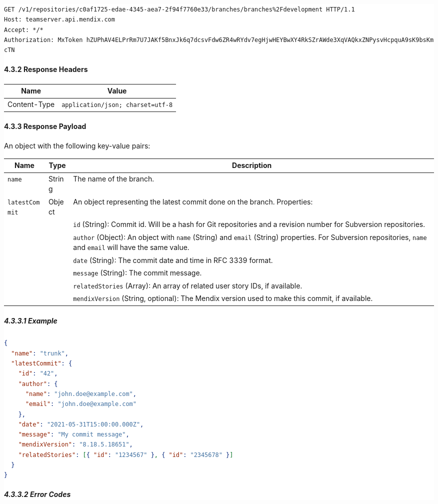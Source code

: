 ```http
GET /v1/repositories/c0af1725-edae-4345-aea7-2f94f7760e33/branches/branches%2Fdevelopment HTTP/1.1
Host: teamserver.api.mendix.com
Accept: */*
Authorization: MxToken hZUPhAV4ELPrRm7U7JAKf5BnxJk6q7dcsvFdw6ZR4wRYdv7egHjwHEYBwXY4RkSZrAWde3XqVAQkxZNPysvHcpquA9sK9bsKmcTN
```

#### 4.3.2 Response Headers

|Name|Value|
|---|---|
|Content-Type|`application/json; charset=utf-8`|

#### 4.3.3 Response Payload
An object with the following key-value pairs:

|Name|Type|Description
|---|---|---|
|`name`|String|The name of the branch.|
|`latestCommit`|Object|An object representing the latest commit done on the branch. Properties:|
|||`id` (String): Commit id. Will be a hash for Git repositories and a revision number for Subversion repositories.|
|||`author` (Object): An object with `name` (String) and `email` (String) properties. For Subversion repositories, `name` and `email` will have the same value.|
|||`date` (String): The commit date and time in RFC 3339 format.|
|||`message` (String): The commit message.|
|||`relatedStories` (Array): An array of related user story IDs, if available.|
|||`mendixVersion` (String, optional): The Mendix version used to make this commit, if available.|

##### 4.3.3.1 Example

```json
{
  "name": "trunk",
  "latestCommit": {
    "id": "42",
    "author": {
      "name": "john.doe@example.com",
      "email": "john.doe@example.com"
    },
    "date": "2021-05-31T15:00:00.000Z",
    "message": "My commit message",
    "mendixVersion": "8.18.5.18651",
    "relatedStories": [{ "id": "1234567" }, { "id": "2345678" }]
  }
}
```

##### 4.3.3.2 Error Codes

